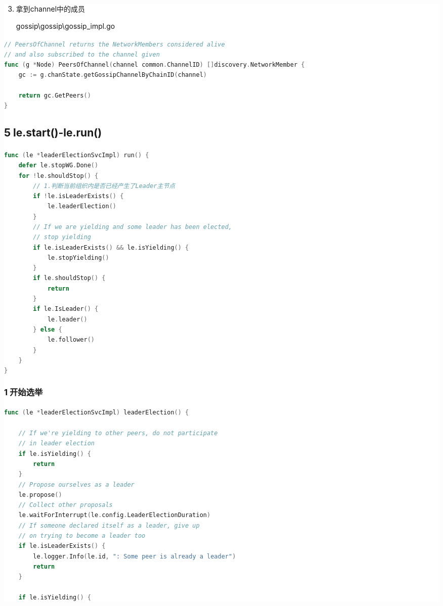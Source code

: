 3. 拿到channel中的成员

   gossip\gossip\gossip_impl.go

```go
// PeersOfChannel returns the NetworkMembers considered alive
// and also subscribed to the channel given
func (g *Node) PeersOfChannel(channel common.ChannelID) []discovery.NetworkMember {
	gc := g.chanState.getGossipChannelByChainID(channel)

	return gc.GetPeers()
}
```





## 5 le.start()-le.run()

```go
func (le *leaderElectionSvcImpl) run() {
	defer le.stopWG.Done()
	for !le.shouldStop() {
        // 1.判断当前组织内是否已经产生了Leader主节点
		if !le.isLeaderExists() {
			le.leaderElection()
		}
		// If we are yielding and some leader has been elected,
		// stop yielding
		if le.isLeaderExists() && le.isYielding() {
			le.stopYielding()
		}
		if le.shouldStop() {
			return
		}
		if le.IsLeader() {
			le.leader()
		} else {
			le.follower()
		}
	}
}
```

### 1 开始选举

```go
func (le *leaderElectionSvcImpl) leaderElection() {
	
	// If we're yielding to other peers, do not participate
	// in leader election
	if le.isYielding() {
		return
	}
	// Propose ourselves as a leader
	le.propose()
	// Collect other proposals
	le.waitForInterrupt(le.config.LeaderElectionDuration)
	// If someone declared itself as a leader, give up
	// on trying to become a leader too
	if le.isLeaderExists() {
		le.logger.Info(le.id, ": Some peer is already a leader")
		return
	}

	if le.isYielding() {
```